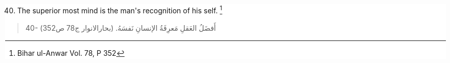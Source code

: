 40. The superior most mind is the man's recognition of his self. [^39]

> 40- أَفضَلُ العَقلِ مَعرِفَةُ الإنسانِ نَفسَهُ. (بحارالانوار ج78 ص352)

[^1]: Wasail ul-Shia, Vol. 18, P 557

[^2]: Bihar ul-Anwar Vol. 78, P 338

[^3]: Bihar ul-Anwar Vol. 78, P 338

[^4]: Tuhaf al-Uqul P422

[^5]: Bihar ul-Anwar Vol. 92, P 14

[^6]: Bihar ul-Anwar Vol. 92, P 117

[^7]: Usool al-Kafi , Vol. 1 , P 200

[^8]: Bihar ul-Anwar Vol. 75, P 374

[^9]: Wasail ul-Shia, Vol. 18, P 102

[^10]: Usool al-Kafi. Vol. 2, P 241

[^11]: Bihar ul-Anwar Vol. 78, P 336

[^12]: Bihar ul-Anwar Vol. 78, P 352

[^13]: Tuhful-Aqool, P 445

[^14]: Aoyun Akhbar Ur Reza (as) Vol. 2, P 127

[^15]: Bihar ul-Anwar Vol. 78, P 336

[^16]: Bihar ul-Anwar Vol. 96, P 370

[^17]: Ayan Akhbar Er Reza, Vol. 2, P 109, Alhayat Vol. I. P 233

[^18]: Ayan Akhbar Er Reza Vol. 1, P 258)

[^19]: Bihar ul-Anwar Vol. 78. P 347

[^20]: Bihar ul-Anwar Vol. 78. P 346

[^21]: Bihar ul-Anwar Vol. 78. P 335

[^22]: Bihar ul-Anwar Vol. 78, P 355

[^23]: Bihar ul-Anwar Vol. 78. P 335

[^24]: Bihar ul-Anwar Vol. 78. P 345

[^25]: Bihar ul-Anwar Vol. 82, P 261

[^26]: Bihar ul-Anwar Vol. 78, P 375

[^27]: Bihar ul-Anwar Vol. 66, P 491

[^28]: Wasail ush-Shia, Vol. 17, P 22

[^29]: Bihar ul-Anwar Vol. 78, P 356, Note: Six objects have been
mentioned here instead of seven.

[^30]: Bihar ul-Anwar Vol. 78, P 338

[^31]: Wasail ush-Shia, Vol. 1. P 87

[^32]: Wasail ush-Shia, Vol. 8, P 442

[^33]: Bihar ul-Anwar Vol. 78, P 347

[^34]: Bihar ul-Anwar Vol. 6, P 21

[^35]: Bihar ul-Anwar Vol. 78, P 335

[^36]: Bihar ul-Anwar Vol. 78, P 352

[^37]: Usool al-Kafi, Vol. 1, P 468

[^38]: Mustadral Al Wasail Vol. 2, P 436

[^39]: Bihar ul-Anwar Vol. 78, P 352


